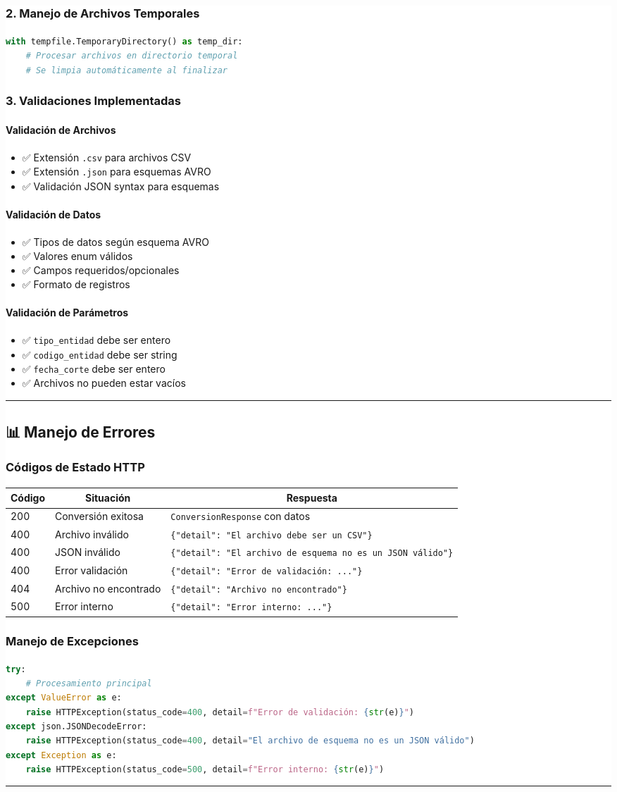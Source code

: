 
### 2. **Manejo de Archivos Temporales**

```python
with tempfile.TemporaryDirectory() as temp_dir:
    # Procesar archivos en directorio temporal
    # Se limpia automáticamente al finalizar
```

### 3. **Validaciones Implementadas**

#### Validación de Archivos
- ✅ Extensión `.csv` para archivos CSV
- ✅ Extensión `.json` para esquemas AVRO
- ✅ Validación JSON syntax para esquemas

#### Validación de Datos
- ✅ Tipos de datos según esquema AVRO
- ✅ Valores enum válidos
- ✅ Campos requeridos/opcionales
- ✅ Formato de registros

#### Validación de Parámetros
- ✅ `tipo_entidad` debe ser entero
- ✅ `codigo_entidad` debe ser string
- ✅ `fecha_corte` debe ser entero
- ✅ Archivos no pueden estar vacíos

---

## 📊 Manejo de Errores

### Códigos de Estado HTTP

| Código | Situación | Respuesta |
|--------|-----------|-----------|
| 200 | Conversión exitosa | `ConversionResponse` con datos |
| 400 | Archivo inválido | `{"detail": "El archivo debe ser un CSV"}` |
| 400 | JSON inválido | `{"detail": "El archivo de esquema no es un JSON válido"}` |
| 400 | Error validación | `{"detail": "Error de validación: ..."}` |
| 404 | Archivo no encontrado | `{"detail": "Archivo no encontrado"}` |
| 500 | Error interno | `{"detail": "Error interno: ..."}` |

### Manejo de Excepciones

```python
try:
    # Procesamiento principal
except ValueError as e:
    raise HTTPException(status_code=400, detail=f"Error de validación: {str(e)}")
except json.JSONDecodeError:
    raise HTTPException(status_code=400, detail="El archivo de esquema no es un JSON válido")
except Exception as e:
    raise HTTPException(status_code=500, detail=f"Error interno: {str(e)}")
```

---